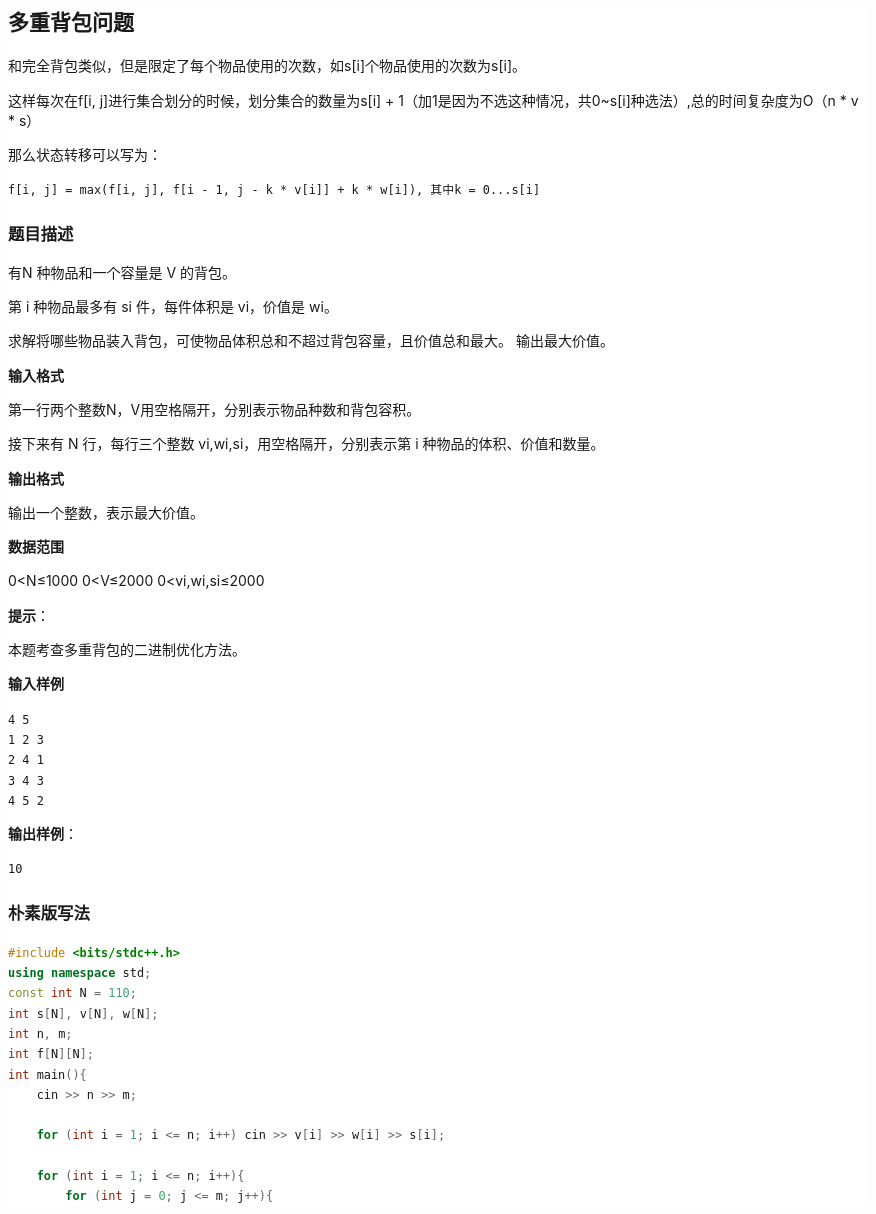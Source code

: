 ## 多重背包问题

和完全背包类似，但是限定了每个物品使用的次数，如s[i]个物品使用的次数为s[i]。

这样每次在f[i, j]进行集合划分的时候，划分集合的数量为s[i] + 1（加1是因为不选这种情况，共0~s[i]种选法）,总的时间复杂度为O（n * v * s）

那么状态转移可以写为：

```
f[i, j] = max(f[i, j], f[i - 1, j - k * v[i]] + k * w[i]), 其中k = 0...s[i]
```

### 题目描述

有N 种物品和一个容量是 V 的背包。

第 i 种物品最多有 si 件，每件体积是 vi，价值是 wi。

求解将哪些物品装入背包，可使物品体积总和不超过背包容量，且价值总和最大。
输出最大价值。

**输入格式**

第一行两个整数N，V用空格隔开，分别表示物品种数和背包容积。

接下来有 N 行，每行三个整数 vi,wi,si，用空格隔开，分别表示第 i 种物品的体积、价值和数量。

**输出格式**

输出一个整数，表示最大价值。

**数据范围**

0<N≤1000
0<V≤2000
0<vi,wi,si≤2000

**提示**：

本题考查多重背包的二进制优化方法。

**输入样例**

```
4 5
1 2 3
2 4 1
3 4 3
4 5 2
```

**输出样例**：

```
10
```

### 朴素版写法

```c++
#include <bits/stdc++.h>
using namespace std;
const int N = 110;
int s[N], v[N], w[N];
int n, m;
int f[N][N];
int main(){
    cin >> n >> m;
    
    for (int i = 1; i <= n; i++) cin >> v[i] >> w[i] >> s[i];
    
    for (int i = 1; i <= n; i++){
        for (int j = 0; j <= m; j++){
```